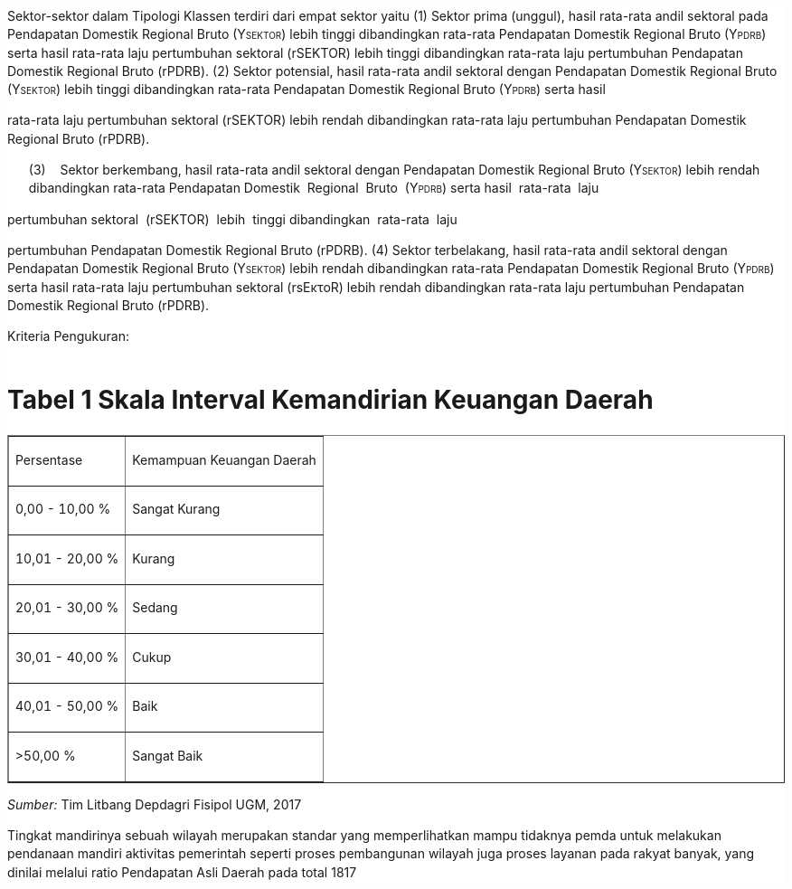 <p><span class="font5">Sektor-sektor dalam Tipologi Klassen terdiri dari empat sektor yaitu (1) Sektor prima (unggul), hasil rata-rata andil sektoral pada Pendapatan Domestik Regional Bruto </span><span class="font5" style="font-variant:small-caps;">(Ysektor)</span><span class="font5"> lebih tinggi dibandingkan rata-rata Pendapatan Domestik Regional Bruto </span><span class="font5" style="font-variant:small-caps;">(Ypdrb)</span><span class="font5"> serta hasil rata-rata laju pertumbuhan sektoral (r</span><span class="font3">SEKTOR</span><span class="font5">) lebih tinggi dibandingkan rata-rata laju pertumbuhan Pendapatan Domestik Regional Bruto (r</span><span class="font3">PDRB</span><span class="font5">). (2) Sektor potensial, hasil rata-rata andil sektoral dengan Pendapatan Domestik Regional Bruto </span><span class="font5" style="font-variant:small-caps;">(Ysektor)</span><span class="font5"> lebih tinggi dibandingkan rata-rata Pendapatan Domestik Regional Bruto </span><span class="font5" style="font-variant:small-caps;">(Ypdrb)</span><span class="font5"> serta hasil</span></p>
<p><span class="font5">rata-rata laju pertumbuhan sektoral (r</span><span class="font3">SEKTOR</span><span class="font5">) lebih rendah dibandingkan rata-rata laju pertumbuhan Pendapatan Domestik Regional Bruto (r</span><span class="font3">PDRB</span><span class="font5">).</span></p>
<ul style="list-style:none;"><li>
<p><span class="font5">(3) &nbsp;&nbsp;&nbsp;Sektor berkembang, hasil rata-rata andil sektoral dengan Pendapatan Domestik Regional Bruto </span><span class="font5" style="font-variant:small-caps;">(Ysektor)</span><span class="font5"> lebih rendah dibandingkan rata-rata Pendapatan Domestik &nbsp;Regional &nbsp;Bruto &nbsp;</span><span class="font5" style="font-variant:small-caps;">(Ypdrb)</span><span class="font5"> serta hasil &nbsp;rata-rata &nbsp;laju</span></p></li></ul>
<p><span class="font5">pertumbuhan sektoral &nbsp;(r</span><span class="font3">SEKTOR</span><span class="font5">) &nbsp;lebih &nbsp;tinggi dibandingkan &nbsp;rata-rata &nbsp;laju</span></p>
<p><span class="font5">pertumbuhan Pendapatan Domestik Regional Bruto (r</span><span class="font3">PDRB</span><span class="font5">). (4) Sektor terbelakang, hasil rata-rata andil sektoral dengan Pendapatan Domestik Regional Bruto </span><span class="font5" style="font-variant:small-caps;">(Ysektor)</span><span class="font5"> lebih rendah dibandingkan rata-rata Pendapatan Domestik Regional Bruto </span><span class="font5" style="font-variant:small-caps;">(Ypdrb)</span><span class="font5"> serta hasil rata-rata laju pertumbuhan sektoral (r</span><span class="font3">sEκτoR</span><span class="font5">) lebih rendah dibandingkan rata-rata laju pertumbuhan Pendapatan Domestik Regional Bruto (r</span><span class="font3">PDRB</span><span class="font5">).</span></p>
<p><span class="font5">Kriteria Pengukuran:</span></p>
<h1><a name="bookmark14"></a><span class="font5" style="font-weight:bold;"><a name="bookmark15"></a>Tabel 1 Skala Interval Kemandirian Keuangan Daerah</span></h1>
<table border="1">
<tr><td style="vertical-align:middle;">
<p><span class="font3">Persentase</span></p></td><td style="vertical-align:middle;">
<p><span class="font3">Kemampuan Keuangan Daerah</span></p></td></tr>
<tr><td style="vertical-align:middle;">
<p><span class="font3">0,00 - 10,00 %</span></p></td><td style="vertical-align:middle;">
<p><span class="font3">Sangat Kurang</span></p></td></tr>
<tr><td style="vertical-align:middle;">
<p><span class="font3">10,01 - 20,00 %</span></p></td><td style="vertical-align:middle;">
<p><span class="font3">Kurang</span></p></td></tr>
<tr><td style="vertical-align:middle;">
<p><span class="font3">20,01 - 30,00 %</span></p></td><td style="vertical-align:middle;">
<p><span class="font3">Sedang</span></p></td></tr>
<tr><td style="vertical-align:middle;">
<p><span class="font3">30,01 - 40,00 %</span></p></td><td style="vertical-align:middle;">
<p><span class="font3">Cukup</span></p></td></tr>
<tr><td style="vertical-align:middle;">
<p><span class="font3">40,01 - 50,00 %</span></p></td><td style="vertical-align:middle;">
<p><span class="font3">Baik</span></p></td></tr>
<tr><td style="vertical-align:bottom;">
<p><span class="font3">&gt;50,00 %</span></p></td><td style="vertical-align:bottom;">
<p><span class="font3">Sangat Baik</span></p></td></tr>
</table>
<p><span class="font3" style="font-style:italic;">Sumber:</span><span class="font3"> Tim Litbang Depdagri Fisipol UGM, 2017</span></p>
<p><span class="font5">Tingkat mandirinya sebuah wilayah merupakan standar yang memperlihatkan mampu tidaknya pemda untuk melakukan pendanaan mandiri aktivitas pemerintah seperti proses pembangunan wilayah juga proses layanan pada rakyat banyak, yang dinilai melalui ratio Pendapatan Asli Daerah pada total </span><span class="font4">1817</span></p>